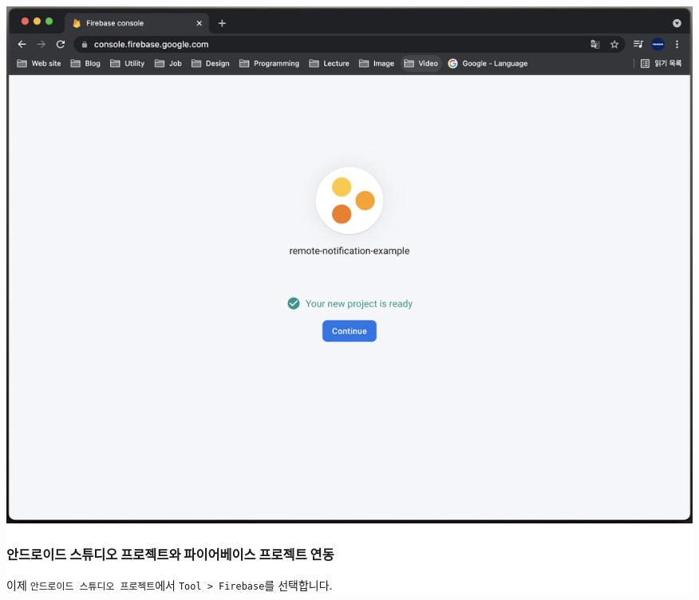 ![](./200601_notification/22.png)

### 안드로이드 스튜디오 프로젝트와 파이어베이스 프로젝트 연동
이제 `안드로이드 스튜디오 프로젝트`에서 `Tool > Firebase`를 선택합니다.
